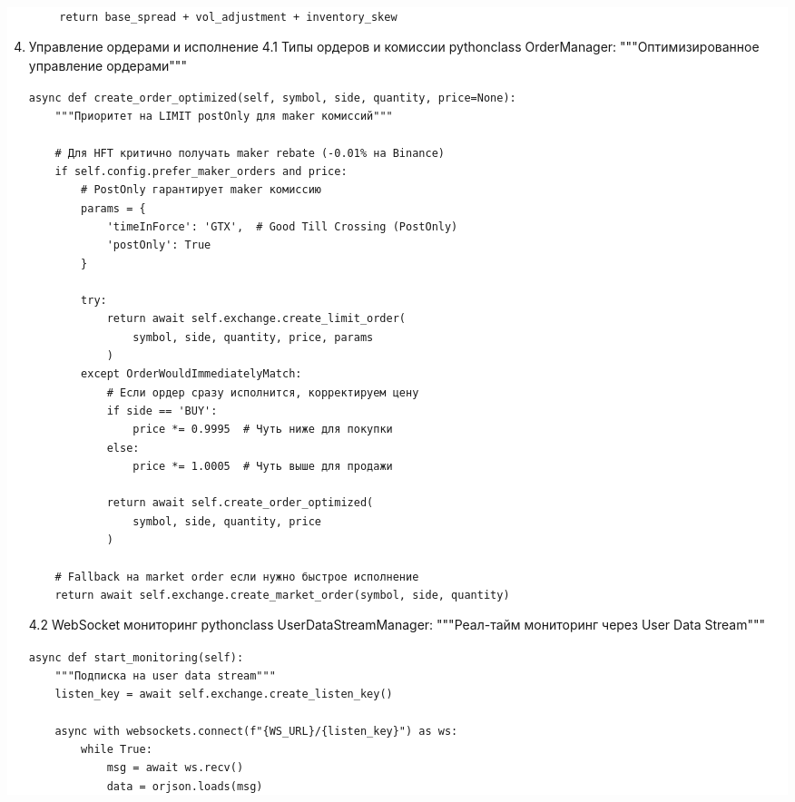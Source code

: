             return base_spread + vol_adjustment + inventory_skew

4.  Управление ордерами и исполнение
    4.1 Типы ордеров и комиссии
    pythonclass OrderManager:
    """Оптимизированное управление ордерами"""

        async def create_order_optimized(self, symbol, side, quantity, price=None):
            """Приоритет на LIMIT postOnly для maker комиссий"""

            # Для HFT критично получать maker rebate (-0.01% на Binance)
            if self.config.prefer_maker_orders and price:
                # PostOnly гарантирует maker комиссию
                params = {
                    'timeInForce': 'GTX',  # Good Till Crossing (PostOnly)
                    'postOnly': True
                }

                try:
                    return await self.exchange.create_limit_order(
                        symbol, side, quantity, price, params
                    )
                except OrderWouldImmediatelyMatch:
                    # Если ордер сразу исполнится, корректируем цену
                    if side == 'BUY':
                        price *= 0.9995  # Чуть ниже для покупки
                    else:
                        price *= 1.0005  # Чуть выше для продажи

                    return await self.create_order_optimized(
                        symbol, side, quantity, price
                    )

            # Fallback на market order если нужно быстрое исполнение
            return await self.exchange.create_market_order(symbol, side, quantity)

    4.2 WebSocket мониторинг
    pythonclass UserDataStreamManager:
    """Реал-тайм мониторинг через User Data Stream"""

        async def start_monitoring(self):
            """Подписка на user data stream"""
            listen_key = await self.exchange.create_listen_key()

            async with websockets.connect(f"{WS_URL}/{listen_key}") as ws:
                while True:
                    msg = await ws.recv()
                    data = orjson.loads(msg)
